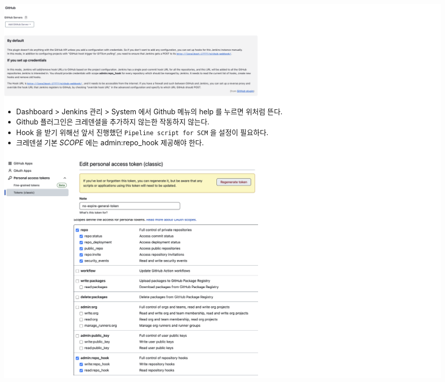 <img src="20230814_configuration_github_help.png" width=500 /><br>
* Dashboard > Jenkins 관리 > System 에서 Github 메뉴의 help 를 누르면 위처럼 뜬다.
* Github 플러그인은 크레덴셜을 추가하지 않는한 작동하지 않는다.
* Hook 을 받기 위해선 앞서 진행했던 `Pipeline script for SCM` 을 설정이 필요하다.
* 크레덴셜 기본 _SCOPE_ 에는 admin:repo_hook 제공해야 한다.

<kbd><img src="20230814_github_token_1.png" width=500 /></kbd><br>
<kbd><img src="20230814_github_token_2.png" width=500 /></kbd><br>
